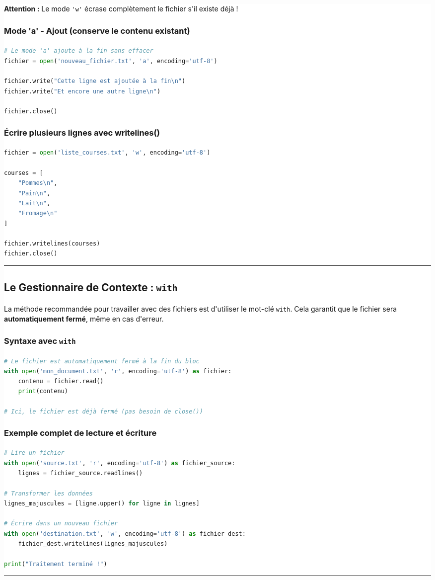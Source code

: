 **Attention :** Le mode `'w'` écrase complètement le fichier s'il existe déjà !

### Mode 'a' - Ajout (conserve le contenu existant)

```python
# Le mode 'a' ajoute à la fin sans effacer
fichier = open('nouveau_fichier.txt', 'a', encoding='utf-8')

fichier.write("Cette ligne est ajoutée à la fin\n")
fichier.write("Et encore une autre ligne\n")

fichier.close()
```

### Écrire plusieurs lignes avec writelines()

```python
fichier = open('liste_courses.txt', 'w', encoding='utf-8')

courses = [
    "Pommes\n",
    "Pain\n",
    "Lait\n",
    "Fromage\n"
]

fichier.writelines(courses)
fichier.close()
```

---

## Le Gestionnaire de Contexte : `with`

La méthode recommandée pour travailler avec des fichiers est d'utiliser le mot-clé `with`. Cela garantit que le fichier sera **automatiquement fermé**, même en cas d'erreur.

### Syntaxe avec `with`

```python
# Le fichier est automatiquement fermé à la fin du bloc
with open('mon_document.txt', 'r', encoding='utf-8') as fichier:
    contenu = fichier.read()
    print(contenu)

# Ici, le fichier est déjà fermé (pas besoin de close())
```

### Exemple complet de lecture et écriture

```python
# Lire un fichier
with open('source.txt', 'r', encoding='utf-8') as fichier_source:
    lignes = fichier_source.readlines()

# Transformer les données
lignes_majuscules = [ligne.upper() for ligne in lignes]

# Écrire dans un nouveau fichier
with open('destination.txt', 'w', encoding='utf-8') as fichier_dest:
    fichier_dest.writelines(lignes_majuscules)

print("Traitement terminé !")
```

---
